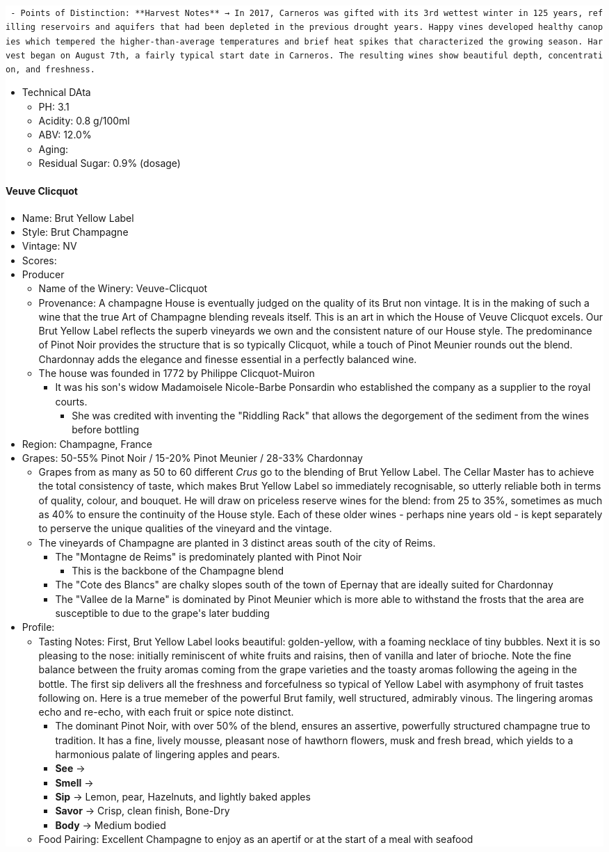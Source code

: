      - Points of Distinction: **Harvest Notes** → In 2017, Carneros was gifted with its 3rd wettest winter in 125 years, refilling reservoirs and aquifers that had been depleted in the previous drought years. Happy vines developed healthy canopies which tempered the higher-than-average temperatures and brief heat spikes that characterized the growing season. Harvest began on August 7th, a fairly typical start date in Carneros. The resulting wines show beautiful depth, concentration, and freshness.
 - Technical DAta
     - PH: 3.1
     - Acidity: 0.8 g/100ml
     - ABV: 12.0%
     - Aging:
     - Residual Sugar: 0.9% (dosage)
     
#### Veuve Clicquot
 - Name: Brut Yellow Label
 - Style: Brut Champagne
 - Vintage: NV
 - Scores:
 - Producer
     - Name of the Winery: Veuve-Clicquot
     - Provenance: A champagne House is eventually judged on the quality of its Brut non vintage. It is in the making of such a wine that the true Art of Champagne blending reveals itself. This is an art in which the House of Veuve Clicquot excels. Our Brut Yellow Label reflects the superb vineyards we own and the consistent nature of our House style. The predominance of Pinot Noir provides the structure that is so typically Clicquot, while a touch of Pinot Meunier rounds out the blend. Chardonnay adds the elegance and finesse essential in a perfectly balanced wine.
     - The house was founded in 1772 by Philippe Clicquot-Muiron
         - It was his son's widow Madamoisele Nicole-Barbe Ponsardin who established the company as a supplier to the royal courts.
             - She was credited with inventing the "Riddling Rack" that allows the degorgement of the sediment from the wines before bottling
 - Region: Champagne, France
 - Grapes: 50-55% Pinot Noir / 15-20% Pinot Meunier / 28-33% Chardonnay
     - Grapes from as many as 50 to 60 different *Crus* go to the blending of Brut Yellow Label. The Cellar Master has to achieve the total consistency of taste, which makes Brut Yellow Label so immediately recognisable, so utterly reliable both in terms of quality, colour, and bouquet. He will draw on priceless reserve wines for the blend: from 25 to 35%, sometimes as much as 40% to ensure the continuity of the House style. Each of these older wines - perhaps nine years old - is kept separately to perserve the unique qualities of the vineyard and the vintage.
     - The vineyards of Champagne are planted in 3 distinct areas south of the city of Reims.
         - The "Montagne de Reims" is predominately planted with Pinot Noir
             - This is the backbone of the Champagne blend
         - The "Cote des Blancs" are chalky slopes south of the town of Epernay that are ideally suited for Chardonnay
         - The "Vallee de la Marne" is dominated by Pinot Meunier which is more able to withstand the frosts that the area are susceptible to due to the grape's later budding
 - Profile:
     - Tasting Notes: First, Brut Yellow Label looks beautiful: golden-yellow, with a foaming necklace of tiny bubbles. Next it is so pleasing to the nose: initially reminiscent of white fruits and raisins, then of vanilla and later of brioche. Note the fine balance between the fruity aromas coming from the grape varieties and the toasty aromas following the ageing in the bottle. The first sip delivers all the freshness and forcefulness so typical of Yellow Label with asymphony of fruit tastes following on. Here is a true memeber of the powerful Brut family, well structured, admirably vinous. The lingering aromas echo and re-echo, with each fruit or spice note distinct.
         - The dominant Pinot Noir, with over 50% of the blend, ensures an assertive, powerfully structured champagne true to tradition. It has a fine, lively mousse, pleasant nose of hawthorn flowers, musk and fresh bread, which yields to a harmonious palate of lingering apples and pears.
         - **See** →
         - **Smell** →
         - **Sip** → Lemon, pear, Hazelnuts, and lightly baked apples
         - **Savor** → Crisp, clean finish, Bone-Dry
         - **Body** → Medium bodied
     - Food Pairing: Excellent Champagne to enjoy as an apertif or at the start of a meal with seafood